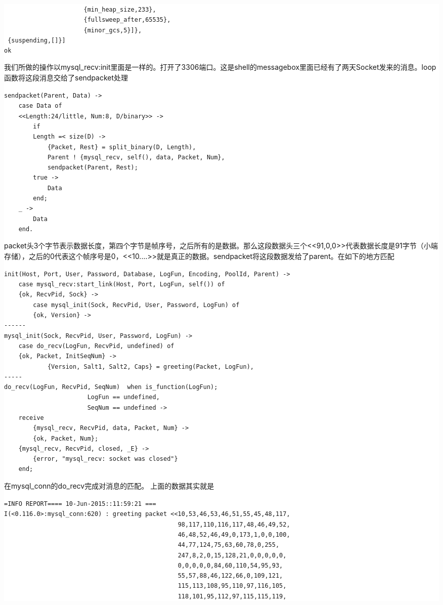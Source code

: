 ```
                      {min_heap_size,233},
                      {fullsweep_after,65535},
                      {minor_gcs,5}]},
 {suspending,[]}]
ok
```

我们所做的操作以mysql_recv:init里面是一样的。打开了3306端口。这是shell的messagebox里面已经有了两天Socket发来的消息。loop函数将这段消息交给了sendpacket处理

```
sendpacket(Parent, Data) ->
    case Data of
	<<Length:24/little, Num:8, D/binary>> ->
	    if
		Length =< size(D) ->
		    {Packet, Rest} = split_binary(D, Length),
		    Parent ! {mysql_recv, self(), data, Packet, Num},
		    sendpacket(Parent, Rest);
		true ->
		    Data
	    end;
	_ ->
	    Data
    end.
```

packet头3个字节表示数据长度，第四个字节是帧序号，之后所有的是数据。那么这段数据头三个<<91,0,0>>代表数据长度是91字节（小端存储），之后的0代表这个帧序号是0，<<10....>>就是真正的数据。sendpacket将这段数据发给了parent。在如下的地方匹配
```
init(Host, Port, User, Password, Database, LogFun, Encoding, PoolId, Parent) ->
    case mysql_recv:start_link(Host, Port, LogFun, self()) of
	{ok, RecvPid, Sock} ->
	    case mysql_init(Sock, RecvPid, User, Password, LogFun) of
		{ok, Version} ->
------
mysql_init(Sock, RecvPid, User, Password, LogFun) ->
    case do_recv(LogFun, RecvPid, undefined) of
	{ok, Packet, InitSeqNum} ->
		    {Version, Salt1, Salt2, Caps} = greeting(Packet, LogFun),
-----
do_recv(LogFun, RecvPid, SeqNum)  when is_function(LogFun);
				       LogFun == undefined,
				       SeqNum == undefined ->
    receive
        {mysql_recv, RecvPid, data, Packet, Num} ->
	    {ok, Packet, Num};
	{mysql_recv, RecvPid, closed, _E} ->
	    {error, "mysql_recv: socket was closed"}
    end;
```

在mysql_conn的do_recv完成对消息的匹配。
上面的数据其实就是
```
=INFO REPORT==== 10-Jun-2015::11:59:21 ===
I(<0.116.0>:mysql_conn:620) : greeting packet <<10,53,46,53,46,51,55,45,48,117,
                                                98,117,110,116,117,48,46,49,52,
                                                46,48,52,46,49,0,173,1,0,0,100,
                                                44,77,124,75,63,60,78,0,255,
                                                247,8,2,0,15,128,21,0,0,0,0,0,
                                                0,0,0,0,0,84,60,110,54,95,93,
                                                55,57,88,46,122,66,0,109,121,
                                                115,113,108,95,110,97,116,105,
                                                118,101,95,112,97,115,115,119,
```